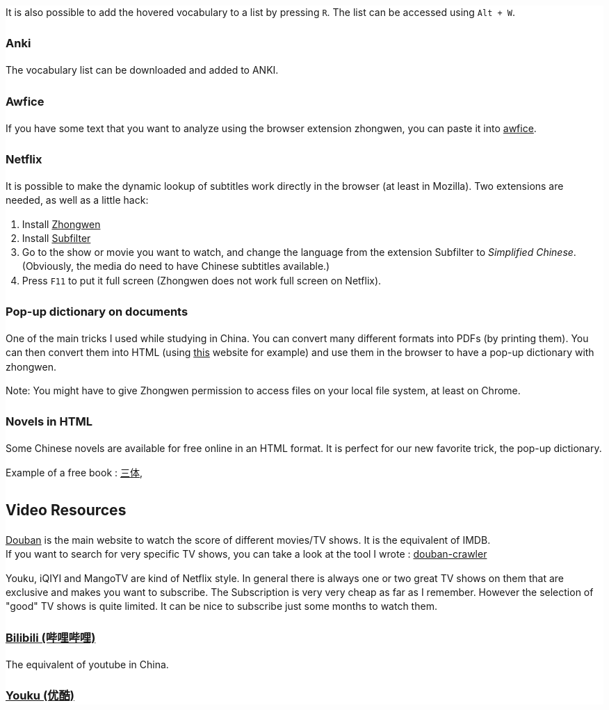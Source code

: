 It is also possible to add the hovered vocabulary to a list by pressing `R`. The list can be accessed using `Alt + W`.

### Anki
The vocabulary list can be downloaded and added to ANKI.

### Awfice
If you have some text that you want to analyze using the browser extension zhongwen, you can paste it into [awfice](https://htmlpreview.github.io/?https://github.com/zserge/awfice/blob/main/edit.html).

### Netflix
It is possible to make the dynamic lookup of subtitles work directly in the browser (at least in Mozilla). Two extensions are needed, as well as a little hack:
1. Install [Zhongwen](https://github.com/cschiller/zhongwen)
2. Install [Subfilter](https://github.com/met/subfilter)
3. Go to the show or movie you want to watch, and change the language from the extension Subfilter to _Simplified Chinese_. (Obviously, the media do need to have Chinese subtitles available.)
4. Press `F11` to put it full screen (Zhongwen does not work full screen on Netflix).

### Pop-up dictionary on documents 
One of the main tricks I used while studying in China. You can convert many different formats into PDFs (by printing them). You can then convert them into HTML (using [this](https://cloudconvert.com/pdf-to-html) website for example) and use them in the browser to have a pop-up dictionary with zhongwen.

Note: You might have to give Zhongwen permission to access files on your local file system, at least on Chrome.

### Novels in HTML
Some Chinese novels are available for free online in an HTML format. It is perfect for our new favorite trick, the pop-up dictionary.

Example of a free book : [三体](https://www.shizongzui.cc/santi/),

## Video Resources
[Douban](https://movie.douban.com/tv/#!type=tv&tag=%E5%9B%BD%E4%BA%A7%E5%89%A7&sort=recommend&page_limit=20&page_start=0) is the main website to watch the score of different movies/TV shows. It is the equivalent of IMDB.  
If you want to search for very specific TV shows, you can take a look at the tool I wrote : [douban-crawler](https://github.com/thomashirtz/douban-crawler)

Youku, iQIYI and MangoTV are kind of Netflix style. In general there is always one or two great TV shows on them that are exclusive and makes you want to subscribe. The Subscription is very very cheap as far as I remember. However the selection of "good" TV shows is quite limited. It can be nice to subscribe just some months to watch them.

### [Bilibili (哔哩哔哩)](https://www.bilibili.com/)
The equivalent of youtube in China. 

### [Youku (优酷)](https://www.youku.com/)
